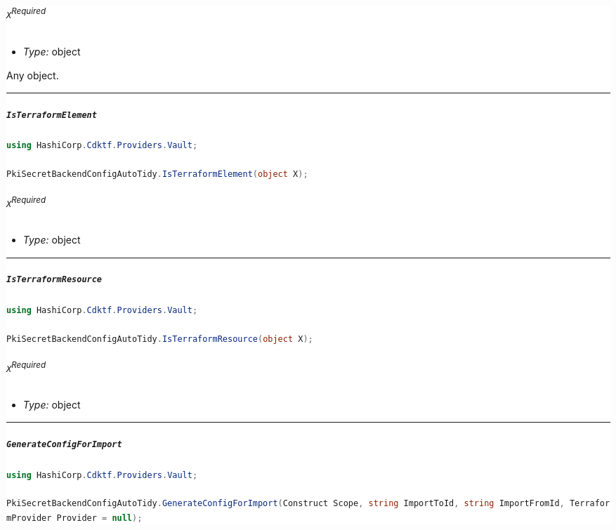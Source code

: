 ###### `X`<sup>Required</sup> <a name="X" id="@cdktf/provider-vault.pkiSecretBackendConfigAutoTidy.PkiSecretBackendConfigAutoTidy.isConstruct.parameter.x"></a>

- *Type:* object

Any object.

---

##### `IsTerraformElement` <a name="IsTerraformElement" id="@cdktf/provider-vault.pkiSecretBackendConfigAutoTidy.PkiSecretBackendConfigAutoTidy.isTerraformElement"></a>

```csharp
using HashiCorp.Cdktf.Providers.Vault;

PkiSecretBackendConfigAutoTidy.IsTerraformElement(object X);
```

###### `X`<sup>Required</sup> <a name="X" id="@cdktf/provider-vault.pkiSecretBackendConfigAutoTidy.PkiSecretBackendConfigAutoTidy.isTerraformElement.parameter.x"></a>

- *Type:* object

---

##### `IsTerraformResource` <a name="IsTerraformResource" id="@cdktf/provider-vault.pkiSecretBackendConfigAutoTidy.PkiSecretBackendConfigAutoTidy.isTerraformResource"></a>

```csharp
using HashiCorp.Cdktf.Providers.Vault;

PkiSecretBackendConfigAutoTidy.IsTerraformResource(object X);
```

###### `X`<sup>Required</sup> <a name="X" id="@cdktf/provider-vault.pkiSecretBackendConfigAutoTidy.PkiSecretBackendConfigAutoTidy.isTerraformResource.parameter.x"></a>

- *Type:* object

---

##### `GenerateConfigForImport` <a name="GenerateConfigForImport" id="@cdktf/provider-vault.pkiSecretBackendConfigAutoTidy.PkiSecretBackendConfigAutoTidy.generateConfigForImport"></a>

```csharp
using HashiCorp.Cdktf.Providers.Vault;

PkiSecretBackendConfigAutoTidy.GenerateConfigForImport(Construct Scope, string ImportToId, string ImportFromId, TerraformProvider Provider = null);
```
